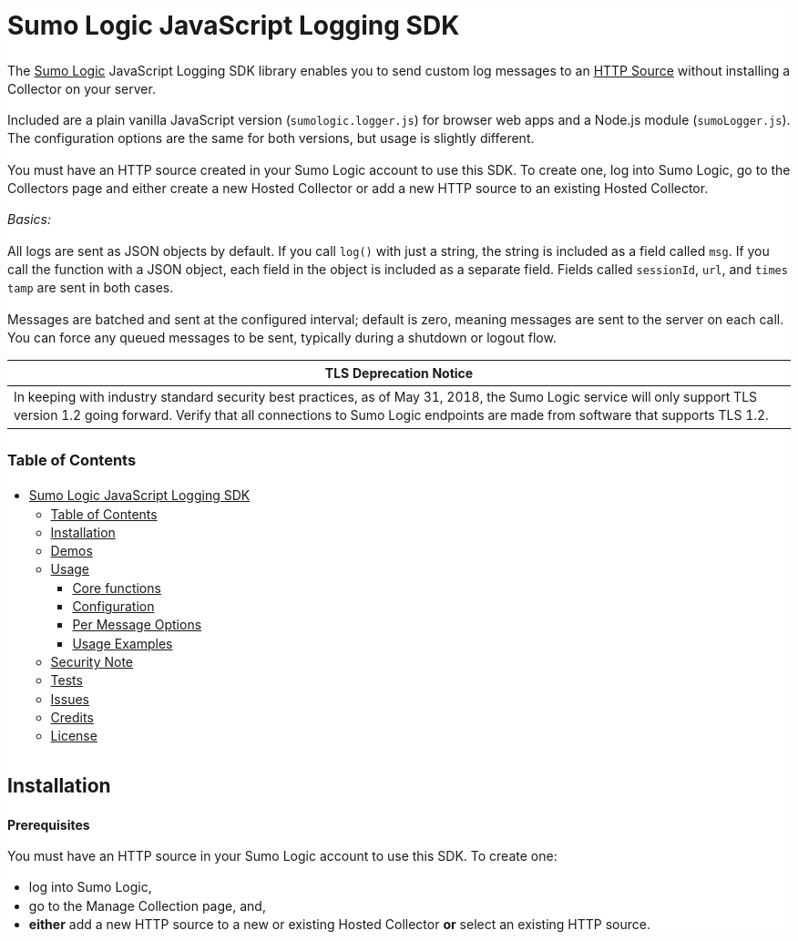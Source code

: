 # Sumo Logic JavaScript Logging SDK

The [Sumo Logic](http://www.sumologic.com) JavaScript Logging SDK library enables you to send custom log messages to an [HTTP Source](https://help.sumologic.com/Send_Data/Sources/02Sources_for_Hosted_Collectors/HTTP_Source) without installing a Collector on your server.

Included are a plain vanilla JavaScript version (`sumologic.logger.js`) for browser web apps and a Node.js module (`sumoLogger.js`). The configuration options are the same for both versions, but usage is slightly different.

You must have an HTTP source created in your Sumo Logic account to use this SDK. To create one, log into Sumo Logic, go to the Collectors page and either create a new Hosted Collector or add a new HTTP source to an existing Hosted Collector.

*Basics:*

All logs are sent as JSON objects by default. If you call `log()` with just a string, the string is included as a field called `msg`. If you call the function with a JSON object, each field in the object is included as a separate field. Fields called `sessionId`, `url`, and `timestamp` are sent in both cases.

Messages are batched and sent at the configured interval; default is zero, meaning messages are sent to the server on each call. You can force any queued messages to be sent, typically during a shutdown or logout flow.

| TLS Deprecation Notice |
| --- |
| In keeping with industry standard security best practices, as of May 31, 2018, the Sumo Logic service will only support TLS version 1.2 going forward. Verify that all connections to Sumo Logic endpoints are made from software that supports TLS 1.2. |

### Table of Contents
- [Sumo Logic JavaScript Logging SDK](#sumo-logic-javascript-logging-sdk)
    - [Table of Contents](#table-of-contents)
  - [Installation](#installation)
  - [Demos](#demos)
  - [Usage](#usage)
    - [Core functions](#core-functions)
    - [Configuration](#configuration)
    - [Per Message Options](#per-message-options)
    - [Usage Examples](#usage-examples)
  - [Security Note](#security-note)
  - [Tests](#tests)
  - [Issues](#issues)
  - [Credits](#credits)
  - [License](#license)

## Installation

**Prerequisites**

You must have an HTTP source in your Sumo Logic account to use this SDK. To create one:
* log into Sumo Logic,
* go to the Manage Collection page, and,
* **either** add a new HTTP source to a new or existing Hosted Collector **or** select an existing HTTP source.
